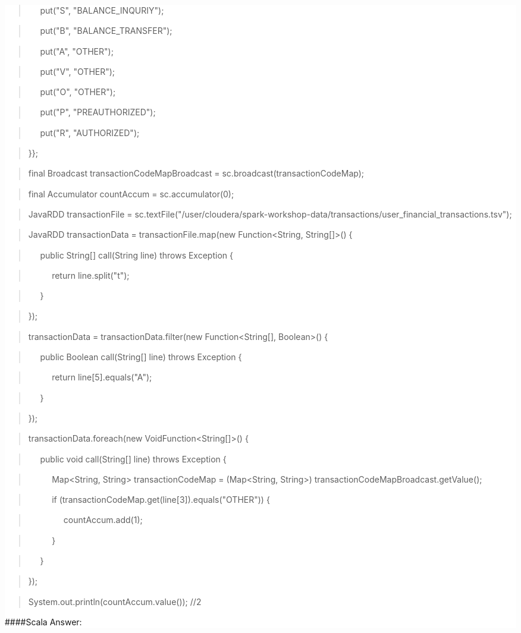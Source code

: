 >&nbsp;&nbsp;&nbsp;&nbsp; put("S", "BALANCE_INQURIY");

>&nbsp;&nbsp;&nbsp;&nbsp; put("B", "BALANCE_TRANSFER");

>&nbsp;&nbsp;&nbsp;&nbsp; put("A", "OTHER");

>&nbsp;&nbsp;&nbsp;&nbsp; put("V", "OTHER");

>&nbsp;&nbsp;&nbsp;&nbsp; put("O", "OTHER");

>&nbsp;&nbsp;&nbsp;&nbsp; put("P", "PREAUTHORIZED");

>&nbsp;&nbsp;&nbsp;&nbsp; put("R", "AUTHORIZED");

>}};

>final Broadcast transactionCodeMapBroadcast = sc.broadcast(transactionCodeMap);

>final Accumulator countAccum = sc.accumulator(0);

>JavaRDD transactionFile = sc.textFile("/user/cloudera/spark-workshop-data/transactions/user_financial_transactions.tsv");

>JavaRDD transactionData = transactionFile.map(new Function<String, String[]>() {

>&nbsp;&nbsp;&nbsp;&nbsp; public String[] call(String line) throws Exception {

>&nbsp;&nbsp;&nbsp;&nbsp; &nbsp;&nbsp;&nbsp;&nbsp; return line.split("t");

>&nbsp;&nbsp;&nbsp;&nbsp; }

>});

>transactionData = transactionData.filter(new Function<String[], Boolean>() {

>&nbsp;&nbsp;&nbsp;&nbsp; public Boolean call(String[] line) throws Exception {

>&nbsp;&nbsp;&nbsp;&nbsp; &nbsp;&nbsp;&nbsp;&nbsp; return line[5].equals("A");
 
>&nbsp;&nbsp;&nbsp;&nbsp; }

>});

>transactionData.foreach(new VoidFunction<String[]>() {
 
>&nbsp;&nbsp;&nbsp;&nbsp; public void call(String[] line) throws Exception {

>&nbsp;&nbsp;&nbsp;&nbsp; &nbsp;&nbsp;&nbsp;&nbsp; Map<String, String> transactionCodeMap = (Map<String, String>) transactionCodeMapBroadcast.getValue();

>&nbsp;&nbsp;&nbsp;&nbsp; &nbsp;&nbsp;&nbsp;&nbsp; if (transactionCodeMap.get(line[3]).equals("OTHER")) {
  
>&nbsp;&nbsp;&nbsp;&nbsp; &nbsp;&nbsp;&nbsp;&nbsp; &nbsp;&nbsp;&nbsp;&nbsp; countAccum.add(1);
   
>&nbsp;&nbsp;&nbsp;&nbsp; &nbsp;&nbsp;&nbsp;&nbsp; }
  
>&nbsp;&nbsp;&nbsp;&nbsp; }
 
>});

>System.out.println(countAccum.value());
//2

####Scala Answer:
